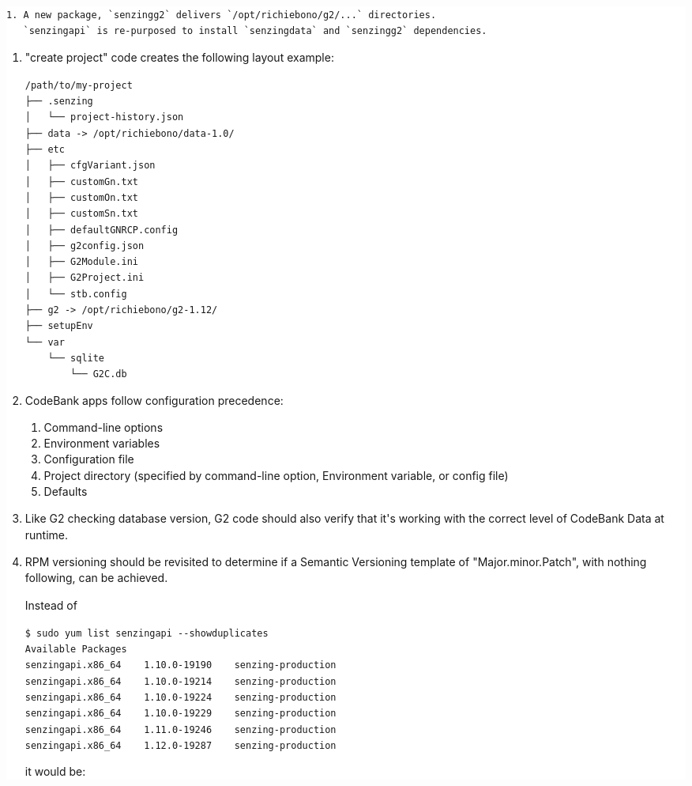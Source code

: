     1. A new package, `senzingg2` delivers `/opt/richiebono/g2/...` directories.
       `senzingapi` is re-purposed to install `senzingdata` and `senzingg2` dependencies.

1. "create project" code creates the following layout example:

    ```console
    /path/to/my-project
    ├── .senzing
    │   └── project-history.json
    ├── data -> /opt/richiebono/data-1.0/
    ├── etc
    │   ├── cfgVariant.json
    │   ├── customGn.txt
    │   ├── customOn.txt
    │   ├── customSn.txt
    │   ├── defaultGNRCP.config
    │   ├── g2config.json
    │   ├── G2Module.ini
    │   ├── G2Project.ini
    │   └── stb.config
    ├── g2 -> /opt/richiebono/g2-1.12/
    ├── setupEnv
    └── var
        └── sqlite
            └── G2C.db
    ```

1. CodeBank apps follow configuration precedence:
    1. Command-line options
    1. Environment variables
    1. Configuration file
    1. Project directory (specified by command-line option, Environment variable, or config file)
    1. Defaults

1. Like G2 checking database version,
   G2 code should also verify that it's working with the correct level of CodeBank Data at runtime.

1. RPM versioning should be revisited to determine if a Semantic Versioning template
   of "Major.minor.Patch", with nothing following, can be achieved.

   Instead of

    ```console
    $ sudo yum list senzingapi --showduplicates
    Available Packages
    senzingapi.x86_64    1.10.0-19190    senzing-production
    senzingapi.x86_64    1.10.0-19214    senzing-production
    senzingapi.x86_64    1.10.0-19224    senzing-production
    senzingapi.x86_64    1.10.0-19229    senzing-production
    senzingapi.x86_64    1.11.0-19246    senzing-production
    senzingapi.x86_64    1.12.0-19287    senzing-production
    ```

    it would be:
